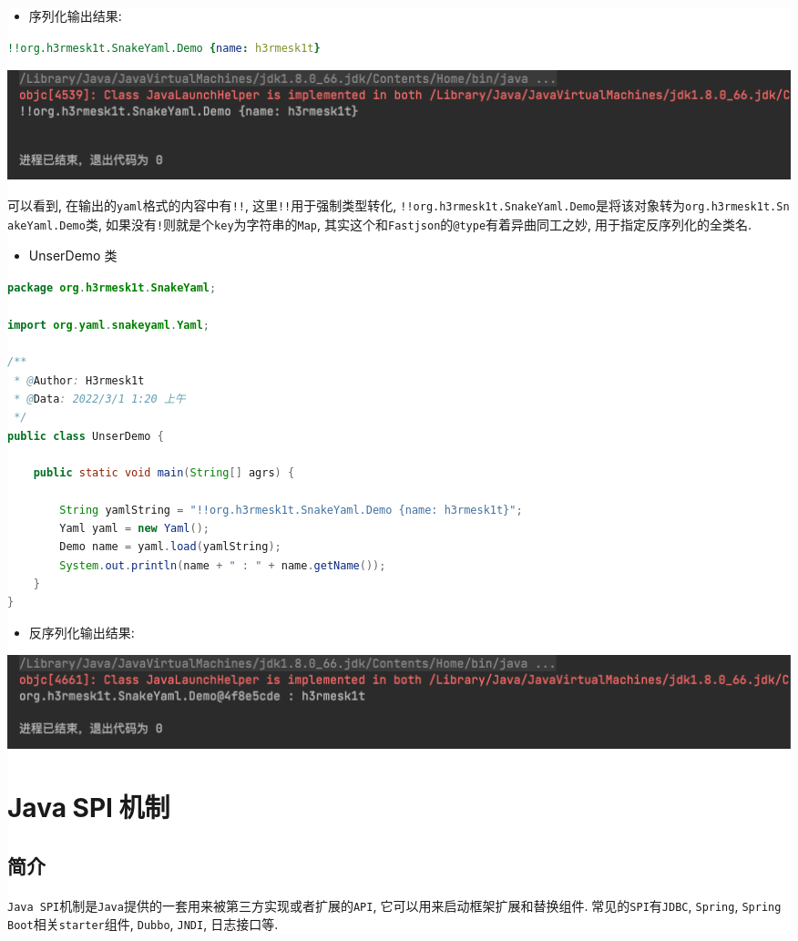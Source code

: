  - 序列化输出结果:

```yaml
!!org.h3rmesk1t.SnakeYaml.Demo {name: h3rmesk1t}
```

<div align=center><img src="./Java安全学习—SnakeYaml反序列化漏洞/1.png"></div>

可以看到, 在输出的`yaml`格式的内容中有`!!`, 这里`!!`用于强制类型转化, `!!org.h3rmesk1t.SnakeYaml.Demo`是将该对象转为`org.h3rmesk1t.SnakeYaml.Demo`类, 如果没有`!`则就是个`key`为字符串的`Map`, 其实这个和`Fastjson`的`@type`有着异曲同工之妙, 用于指定反序列化的全类名.

 - UnserDemo 类

```java
package org.h3rmesk1t.SnakeYaml;

import org.yaml.snakeyaml.Yaml;

/**
 * @Author: H3rmesk1t
 * @Data: 2022/3/1 1:20 上午
 */
public class UnserDemo {

    public static void main(String[] agrs) {

        String yamlString = "!!org.h3rmesk1t.SnakeYaml.Demo {name: h3rmesk1t}";
        Yaml yaml = new Yaml();
        Demo name = yaml.load(yamlString);
        System.out.println(name + " : " + name.getName());
    }
}
```

 - 反序列化输出结果:

<div align=center><img src="./Java安全学习—SnakeYaml反序列化漏洞/2.png"></div>

# Java SPI 机制
## 简介
`Java SPI`机制是`Java`提供的一套用来被第三方实现或者扩展的`API`, 它可以用来启动框架扩展和替换组件. 常见的`SPI`有`JDBC`, `Spring`, `Spring Boot`相关`starter`组件, `Dubbo`, `JNDI`, 日志接口等.
  
